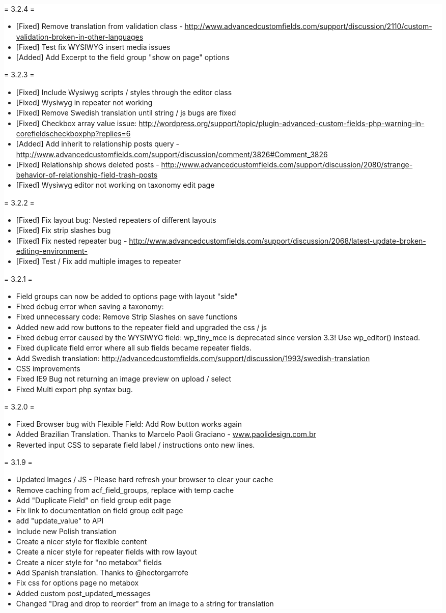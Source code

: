 = 3.2.4 =
* [Fixed] Remove translation from validation class - http://www.advancedcustomfields.com/support/discussion/2110/custom-validation-broken-in-other-languages
* [Fixed] Test fix WYSIWYG insert media issues
* [Added] Add Excerpt to the field group "show on page" options

= 3.2.3 =
* [Fixed] Include Wysiwyg scripts / styles through the editor class
* [Fixed] Wysiwyg in repeater not working
* [Fixed] Remove Swedish translation until string / js bugs are fixed
* [Fixed] Checkbox  array value issue: http://wordpress.org/support/topic/plugin-advanced-custom-fields-php-warning-in-corefieldscheckboxphp?replies=6
* [Added] Add inherit to relationship posts query - http://www.advancedcustomfields.com/support/discussion/comment/3826#Comment_3826
* [Fixed] Relationship shows deleted posts - http://www.advancedcustomfields.com/support/discussion/2080/strange-behavior-of-relationship-field-trash-posts
* [Fixed] Wysiwyg editor not working on taxonomy edit page 

= 3.2.2 =
* [Fixed] Fix layout bug: Nested repeaters of different layouts
* [Fixed] Fix strip slashes bug
* [Fixed] Fix nested repeater bug - http://www.advancedcustomfields.com/support/discussion/2068/latest-update-broken-editing-environment-
* [Fixed] Test / Fix add multiple images to repeater

= 3.2.1 =
* Field groups can now be added to options page with layout "side"
* Fixed debug error when saving a taxonomy:
* Fixed unnecessary code: Remove Strip Slashes on save functions
* Added new add row buttons to the repeater field and upgraded the css / js
* Fixed debug error caused by the WYSIWYG field: wp_tiny_mce is deprecated since version 3.3! Use wp_editor() instead.
* Fixed duplicate field error where all sub fields became repeater fields.
* Add Swedish translation: http://advancedcustomfields.com/support/discussion/1993/swedish-translation
* CSS improvements
* Fixed IE9 Bug not returning an image preview on upload / select
* Fixed Multi export php syntax bug.

= 3.2.0 =
* Fixed Browser bug with Flexible Field: Add Row button works again
* Added Brazilian Translation. Thanks to Marcelo Paoli Graciano - www.paolidesign.com.br
* Reverted input CSS to separate field label / instructions onto new lines.

= 3.1.9 =
* Updated Images / JS - Please hard refresh your browser to clear your cache
* Remove caching from acf_field_groups, replace with temp cache
* Add "Duplicate Field" on field group edit page
* Fix link to documentation on field group edit page
* add "update_value" to API
* Include new Polish translation
* Create a nicer style for flexible content
* Create a nicer style for repeater fields with row layout
* Create a nicer style for "no metabox" fields
* Add Spanish translation. Thanks to @hectorgarrofe
* Fix css for options page no metabox
* Added custom post_updated_messages
* Changed "Drag and drop to reorder" from an image to a string for translation
